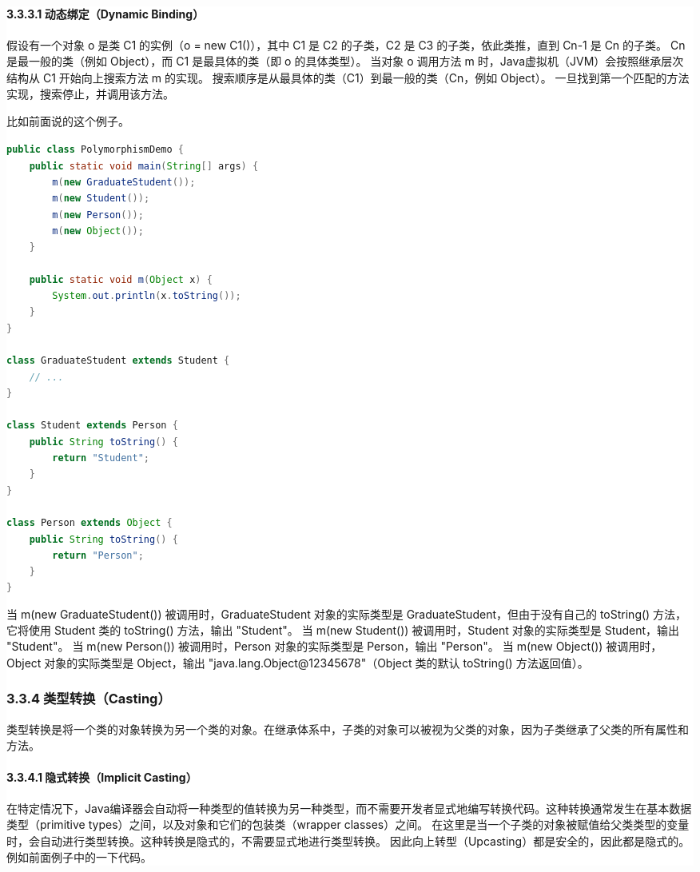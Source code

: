 #### 3.3.3.1 动态绑定（Dynamic Binding）
假设有一个对象 o 是类 C1 的实例（o = new C1()），其中 C1 是 C2 的子类，C2 是 C3 的子类，依此类推，直到 Cn-1 是 Cn 的子类。
Cn 是最一般的类（例如 Object），而 C1 是最具体的类（即 o 的具体类型）。
当对象 o 调用方法 m 时，Java虚拟机（JVM）会按照继承层次结构从 C1 开始向上搜索方法 m 的实现。
搜索顺序是从最具体的类（C1）到最一般的类（Cn，例如 Object）。
一旦找到第一个匹配的方法实现，搜索停止，并调用该方法。

比如前面说的这个例子。

```java
public class PolymorphismDemo {
    public static void main(String[] args) {
        m(new GraduateStudent());
        m(new Student());
        m(new Person());
        m(new Object());
    }

    public static void m(Object x) {
        System.out.println(x.toString());
    }
}

class GraduateStudent extends Student {
    // ...
}

class Student extends Person {
    public String toString() {
        return "Student";
    }
}

class Person extends Object {
    public String toString() {
        return "Person";
    }
}
```
当 m(new GraduateStudent()) 被调用时，GraduateStudent 对象的实际类型是 GraduateStudent，但由于没有自己的 toString() 方法，它将使用 Student 类的 toString() 方法，输出 "Student"。
当 m(new Student()) 被调用时，Student 对象的实际类型是 Student，输出 "Student"。
当 m(new Person()) 被调用时，Person 对象的实际类型是 Person，输出 "Person"。
当 m(new Object()) 被调用时，Object 对象的实际类型是 Object，输出 "java.lang.Object@12345678"（Object 类的默认 toString() 方法返回值）。

### 3.3.4 类型转换（Casting）
类型转换是将一个类的对象转换为另一个类的对象。在继承体系中，子类的对象可以被视为父类的对象，因为子类继承了父类的所有属性和方法。

#### 3.3.4.1 隐式转换（Implicit Casting）
在特定情况下，Java编译器会自动将一种类型的值转换为另一种类型，而不需要开发者显式地编写转换代码。这种转换通常发生在基本数据类型（primitive types）之间，以及对象和它们的包装类（wrapper classes）之间。
在这里是当一个子类的对象被赋值给父类类型的变量时，会自动进行类型转换。这种转换是隐式的，不需要显式地进行类型转换。
因此向上转型（Upcasting）都是安全的，因此都是隐式的。
例如前面例子中的一下代码。
